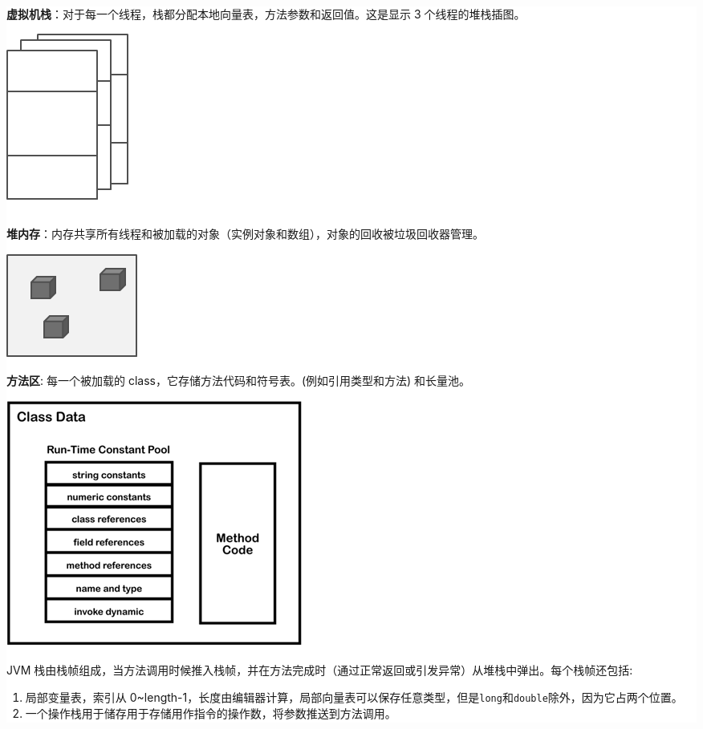 **虚拟机栈**：对于每一个线程，栈都分配本地向量表，方法参数和返回值。这是显示 3 个线程的堆栈插图。

![An image](./image/20200418/jvm_stacks.png)

**堆内存**：内存共享所有线程和被加载的对象（实例对象和数组），对象的回收被垃圾回收器管理。

![An image](./image/20200418/heap.png)

**方法区**: 每一个被加载的 class，它存储方法代码和符号表。(例如引用类型和方法) 和长量池。

![An image](./image/20200418/method_area.png)

JVM 栈由栈帧组成，当方法调用时候推入栈帧，并在方法完成时（通过正常返回或引发异常）从堆栈中弹出。每个栈帧还包括:

1. 局部变量表，索引从 0~length-1，长度由编辑器计算，局部向量表可以保存任意类型，但是`long`和`double`除外，因为它占两个位置。
2. 一个操作栈用于储存用于存储用作指令的操作数，将参数推送到方法调用。
